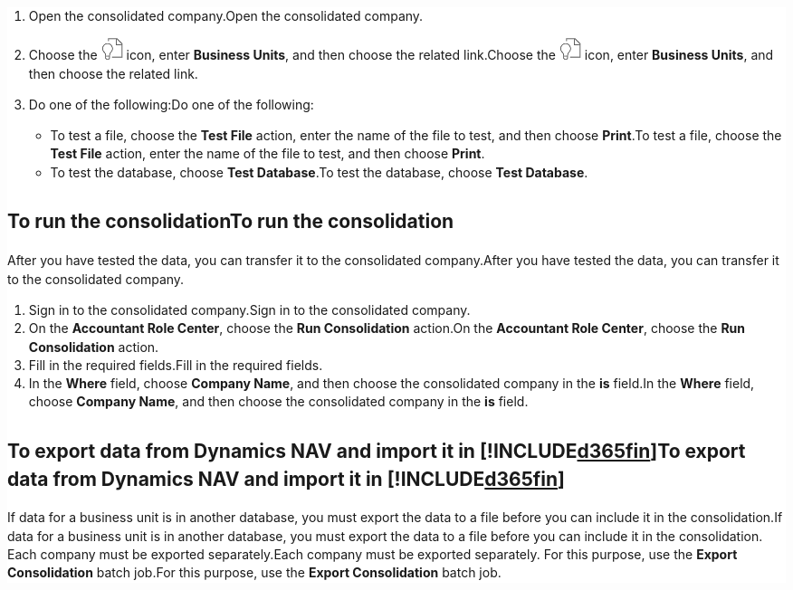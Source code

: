 1. <span data-ttu-id="c7b5c-193">Open the consolidated company.</span><span class="sxs-lookup"><span data-stu-id="c7b5c-193">Open the consolidated company.</span></span>  
2. <span data-ttu-id="c7b5c-194">Choose the ![Search for Page or Report](media/ui-search/search_small.png "Search for Page or Report icon") icon, enter **Business Units**, and then choose the related link.</span><span class="sxs-lookup"><span data-stu-id="c7b5c-194">Choose the ![Search for Page or Report](media/ui-search/search_small.png "Search for Page or Report icon") icon, enter **Business Units**, and then choose the related link.</span></span>  
3. <span data-ttu-id="c7b5c-195">Do one of the following:</span><span class="sxs-lookup"><span data-stu-id="c7b5c-195">Do one of the following:</span></span>  
  
    * <span data-ttu-id="c7b5c-196">To test a file, choose the **Test File** action, enter the name of the file to test, and then choose **Print**.</span><span class="sxs-lookup"><span data-stu-id="c7b5c-196">To test a file, choose the **Test File** action, enter the name of the file to test, and then choose **Print**.</span></span>  
    * <span data-ttu-id="c7b5c-197">To test the database, choose **Test Database**.</span><span class="sxs-lookup"><span data-stu-id="c7b5c-197">To test the database, choose **Test Database**.</span></span>  

## <a name="to-run-the-consolidation"></a><span data-ttu-id="c7b5c-198">To run the consolidation</span><span class="sxs-lookup"><span data-stu-id="c7b5c-198">To run the consolidation</span></span>
<span data-ttu-id="c7b5c-199">After you have tested the data, you can transfer it to the consolidated company.</span><span class="sxs-lookup"><span data-stu-id="c7b5c-199">After you have tested the data, you can transfer it to the consolidated company.</span></span>  
  
1. <span data-ttu-id="c7b5c-200">Sign in to the consolidated company.</span><span class="sxs-lookup"><span data-stu-id="c7b5c-200">Sign in to the consolidated company.</span></span>  
2. <span data-ttu-id="c7b5c-201">On the **Accountant Role Center**, choose the **Run Consolidation** action.</span><span class="sxs-lookup"><span data-stu-id="c7b5c-201">On the **Accountant Role Center**, choose the **Run Consolidation** action.</span></span>  
3. <span data-ttu-id="c7b5c-202">Fill in the required fields.</span><span class="sxs-lookup"><span data-stu-id="c7b5c-202">Fill in the required fields.</span></span>  
4. <span data-ttu-id="c7b5c-203">In the **Where** field, choose **Company Name**, and then choose the consolidated company in the **is** field.</span><span class="sxs-lookup"><span data-stu-id="c7b5c-203">In the **Where** field, choose **Company Name**, and then choose the consolidated company in the **is** field.</span></span>  

## <a name="to-export-data-from-dynamics-nav-and-import-it-in-included365finincludesd365finmdmd"></a><span data-ttu-id="c7b5c-204">To export data from Dynamics NAV and import it in [!INCLUDE[d365fin](includes/d365fin_md.md)]</span><span class="sxs-lookup"><span data-stu-id="c7b5c-204">To export data from Dynamics NAV and import it in [!INCLUDE[d365fin](includes/d365fin_md.md)]</span></span>
<span data-ttu-id="c7b5c-205">If data for a business unit is in another database, you must export the data to a file before you can include it in the consolidation.</span><span class="sxs-lookup"><span data-stu-id="c7b5c-205">If data for a business unit is in another database, you must export the data to a file before you can include it in the consolidation.</span></span> <span data-ttu-id="c7b5c-206">Each company must be exported separately.</span><span class="sxs-lookup"><span data-stu-id="c7b5c-206">Each company must be exported separately.</span></span> <span data-ttu-id="c7b5c-207">For this purpose, use the **Export Consolidation** batch job.</span><span class="sxs-lookup"><span data-stu-id="c7b5c-207">For this purpose, use the **Export Consolidation** batch job.</span></span>  
  